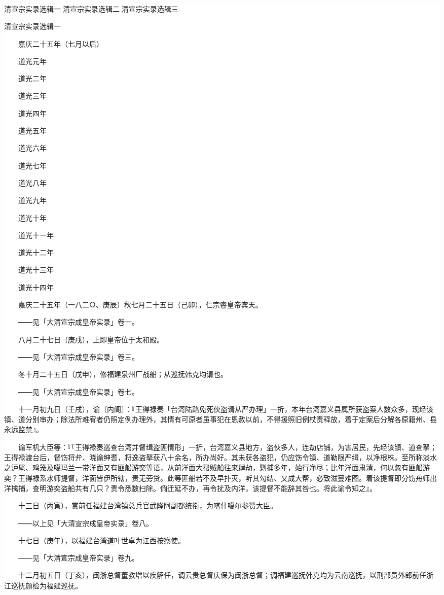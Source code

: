 
清宣宗实录选辑一
清宣宗实录选辑二
清宣宗实录选辑三

清宣宗实录选辑一

　　嘉庆二十五年（七月以后）

　　道光元年

　　道光二年

　　道光三年

　　道光四年

　　道光五年

　　道光六年

　　道光七年

　　道光八年

　　道光九年

　　道光十年

　　道光十一年

　　道光十二年

　　道光十三年

　　道光十四年

　　嘉庆二十五年（一八二○、庚辰）秋七月二十五日（己卯），仁宗睿皇帝宾天。

　　——见「大清宣宗成皇帝实录」卷一。

　　八月二十七日（庚戌），上即皇帝位于太和殿。

　　——见「大清宣宗成皇帝实录」卷三。

　　冬十月二十五日（戊申），修福建泉州厂战船；从巡抚韩克均请也。

　　——见「大清宣宗成皇帝实录」卷七。

　　十一月初九日（壬戌），谕〔内阁〕：『王得禄奏「台湾陆路免死伙盗请从严办理」一折，本年台湾嘉义县属所获盗案人数众多，现经该镇、道分别审办；除法所难宥者仍照定例办理外，其情有可原者虽事犯在恩赦以前，不得援照旧例杖责释放，着于定案后分解各原籍州、县永远监禁』。

　　谕军机大臣等：『「王得禄奏巡查台湾并督缉盗匪情形」一折，台湾嘉义县地方，盗伙多人，连劫店铺，为害居民，先经该镇、道查拏；王得禄渡台后，督饬将弁、晓谕绅耆，将逸盗拏获八十余名，所办尚好。其未获各盗犯，仍应饬令镇、道勒限严缉，以净根株。至所称淡水之沪尾、鸡笼及噶玛兰一带洋面又有匪船游奕等语，从前洋面大帮贼船往来肆劫，剿捕多年，始行净尽；比年洋面肃清，何以忽有匪船游奕？王得禄系水师提督，洋面皆伊所辖，责无旁贷。此等匪船若不及早扑灭，听其勾结、又成大帮，必致滋蔓难图。着该提督即分饬舟师出洋擒捕，查明游奕盗船共有几只？责令悉数扫除。倘迁延不办，再令扰及内洋，该提督不能辞其咎也。将此谕令知之』。

　　十三日（丙寅），赏前任福建台湾镇总兵官武隆阿副都统衔，为喀什噶尔参赞大臣。

　　——以上见「大清宣宗成皇帝实录」卷八。

　　十七日（庚午），以福建台湾道叶世卓为江西按察使。

　　——见「大清宣宗成皇帝实录」卷九。

　　十二月初五日（丁亥），闽浙总督董教增以疾解任，调云贵总督庆保为闽浙总督；调福建巡抚韩克均为云南巡抚，以刑部员外郎前任浙江巡抚颜检为福建巡抚。
